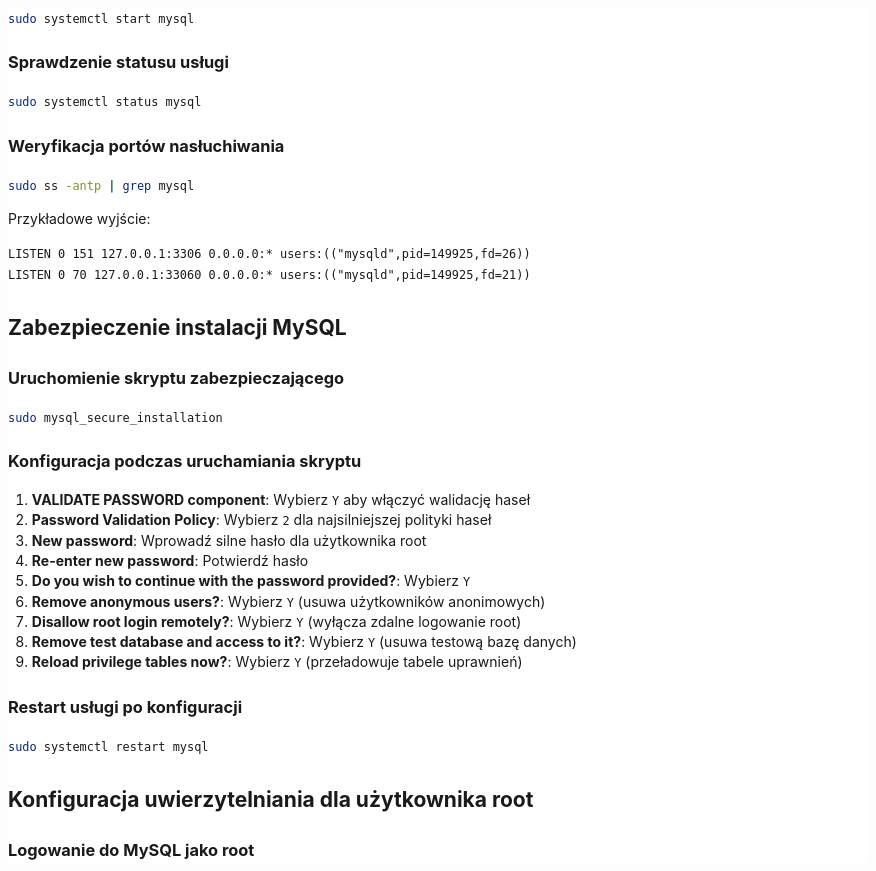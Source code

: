 ```bash
sudo systemctl start mysql
```


### Sprawdzenie statusu usługi

```bash
sudo systemctl status mysql
```


### Weryfikacja portów nasłuchiwania

```bash
sudo ss -antp | grep mysql
```

Przykładowe wyjście:

```
LISTEN 0 151 127.0.0.1:3306 0.0.0.0:* users:(("mysqld",pid=149925,fd=26))
LISTEN 0 70 127.0.0.1:33060 0.0.0.0:* users:(("mysqld",pid=149925,fd=21))
```


## Zabezpieczenie instalacji MySQL

### Uruchomienie skryptu zabezpieczającego

```bash
sudo mysql_secure_installation
```


### Konfiguracja podczas uruchamiania skryptu

1. **VALIDATE PASSWORD component**: Wybierz `Y` aby włączyć walidację haseł
2. **Password Validation Policy**: Wybierz `2` dla najsilniejszej polityki haseł
3. **New password**: Wprowadź silne hasło dla użytkownika root
4. **Re-enter new password**: Potwierdź hasło
5. **Do you wish to continue with the password provided?**: Wybierz `Y`
6. **Remove anonymous users?**: Wybierz `Y` (usuwa użytkowników anonimowych)
7. **Disallow root login remotely?**: Wybierz `Y` (wyłącza zdalne logowanie root)
8. **Remove test database and access to it?**: Wybierz `Y` (usuwa testową bazę danych)
9. **Reload privilege tables now?**: Wybierz `Y` (przeładowuje tabele uprawnień)

### Restart usługi po konfiguracji

```bash
sudo systemctl restart mysql
```


## Konfiguracja uwierzytelniania dla użytkownika root

### Logowanie do MySQL jako root
